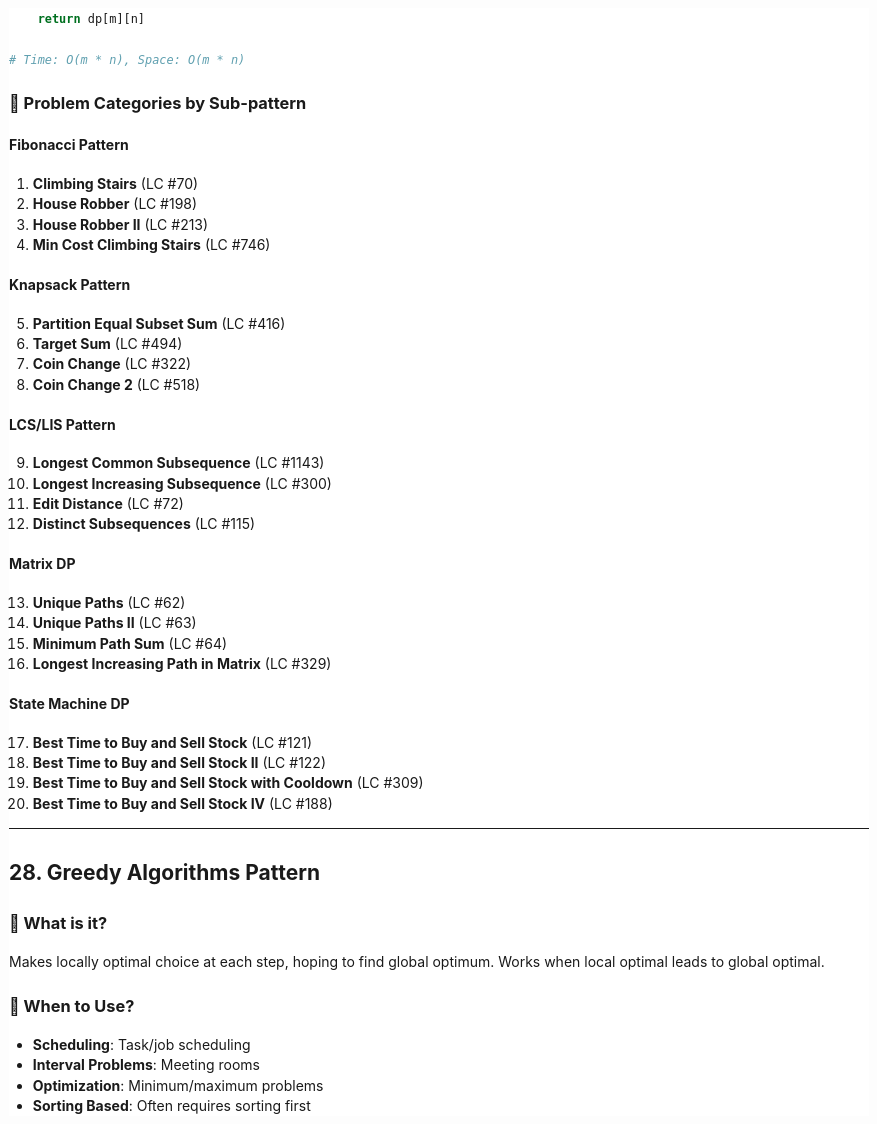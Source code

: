 ```python
    return dp[m][n]

# Time: O(m * n), Space: O(m * n)
```

### 📝 Problem Categories by Sub-pattern

#### Fibonacci Pattern
1. **Climbing Stairs** (LC #70)
2. **House Robber** (LC #198)
3. **House Robber II** (LC #213)
4. **Min Cost Climbing Stairs** (LC #746)

#### Knapsack Pattern
5. **Partition Equal Subset Sum** (LC #416)
6. **Target Sum** (LC #494)
7. **Coin Change** (LC #322)
8. **Coin Change 2** (LC #518)

#### LCS/LIS Pattern
9. **Longest Common Subsequence** (LC #1143)
10. **Longest Increasing Subsequence** (LC #300)
11. **Edit Distance** (LC #72)
12. **Distinct Subsequences** (LC #115)

#### Matrix DP
13. **Unique Paths** (LC #62)
14. **Unique Paths II** (LC #63)
15. **Minimum Path Sum** (LC #64)
16. **Longest Increasing Path in Matrix** (LC #329)

#### State Machine DP
17. **Best Time to Buy and Sell Stock** (LC #121)
18. **Best Time to Buy and Sell Stock II** (LC #122)
19. **Best Time to Buy and Sell Stock with Cooldown** (LC #309)
20. **Best Time to Buy and Sell Stock IV** (LC #188)

---

## 28. Greedy Algorithms Pattern

### 📖 What is it?
Makes locally optimal choice at each step, hoping to find global optimum. Works when local optimal leads to global optimal.

### 🎯 When to Use?
- **Scheduling**: Task/job scheduling
- **Interval Problems**: Meeting rooms
- **Optimization**: Minimum/maximum problems
- **Sorting Based**: Often requires sorting first
